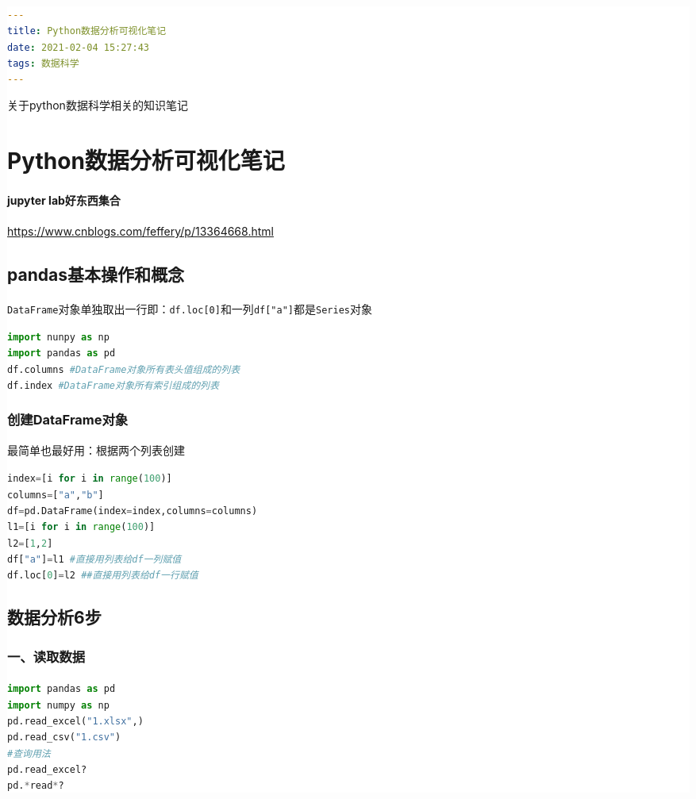 ```yaml
---
title: Python数据分析可视化笔记
date: 2021-02-04 15:27:43
tags: 数据科学
---
```


关于python数据科学相关的知识笔记



# Python数据分析可视化笔记

#### jupyter lab好东西集合

https://www.cnblogs.com/feffery/p/13364668.html

## pandas基本操作和概念

`DataFrame`对象单独取出一行即：`df.loc[0]`和一列`df["a"]`都是`Series`对象

```python
import nunpy as np
import pandas as pd
df.columns #DataFrame对象所有表头值组成的列表
df.index #DataFrame对象所有索引组成的列表
```

### 创建DataFrame对象

最简单也最好用：根据两个列表创建

```python
index=[i for i in range(100)]
columns=["a","b"]
df=pd.DataFrame(index=index,columns=columns)
l1=[i for i in range(100)]
l2=[1,2]
df["a"]=l1 #直接用列表给df一列赋值
df.loc[0]=l2 ##直接用列表给df一行赋值
```

## 数据分析6步

### 一、读取数据

```python
import pandas as pd
import numpy as np
pd.read_excel("1.xlsx",)
pd.read_csv("1.csv")
#查询用法
pd.read_excel?
pd.*read*?
```
